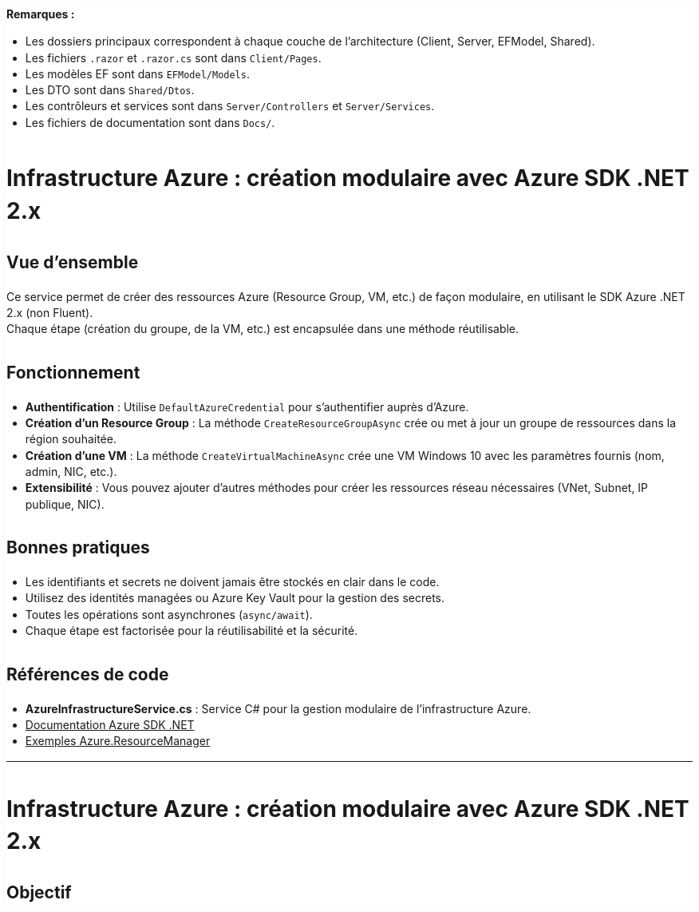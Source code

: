 **Remarques :**
- Les dossiers principaux correspondent à chaque couche de l’architecture (Client, Server, EFModel, Shared).
- Les fichiers `.razor` et `.razor.cs` sont dans `Client/Pages`.
- Les modèles EF sont dans `EFModel/Models`.
- Les DTO sont dans `Shared/Dtos`.
- Les contrôleurs et services sont dans `Server/Controllers` et `Server/Services`.
- Les fichiers de documentation sont dans `Docs/`.
# Infrastructure Azure : création modulaire avec Azure SDK .NET 2.x

## Vue d’ensemble

Ce service permet de créer des ressources Azure (Resource Group, VM, etc.) de façon modulaire, en utilisant le SDK Azure .NET 2.x (non Fluent).  
Chaque étape (création du groupe, de la VM, etc.) est encapsulée dans une méthode réutilisable.

## Fonctionnement

- **Authentification** : Utilise `DefaultAzureCredential` pour s’authentifier auprès d’Azure.
- **Création d’un Resource Group** : La méthode `CreateResourceGroupAsync` crée ou met à jour un groupe de ressources dans la région souhaitée.
- **Création d’une VM** : La méthode `CreateVirtualMachineAsync` crée une VM Windows 10 avec les paramètres fournis (nom, admin, NIC, etc.).
- **Extensibilité** : Vous pouvez ajouter d’autres méthodes pour créer les ressources réseau nécessaires (VNet, Subnet, IP publique, NIC).

## Bonnes pratiques

- Les identifiants et secrets ne doivent jamais être stockés en clair dans le code.
- Utilisez des identités managées ou Azure Key Vault pour la gestion des secrets.
- Toutes les opérations sont asynchrones (`async/await`).
- Chaque étape est factorisée pour la réutilisabilité et la sécurité.

## Références de code

- **AzureInfrastructureService.cs** : Service C# pour la gestion modulaire de l’infrastructure Azure.
- [Documentation Azure SDK .NET](https://learn.microsoft.com/fr-fr/dotnet/azure/sdk/)
- [Exemples Azure.ResourceManager](https://github.com/Azure/azure-sdk-for-net/tree/main/sdk/resourcemanager)

---

# Infrastructure Azure : création modulaire avec Azure SDK .NET 2.x

## Objectif
